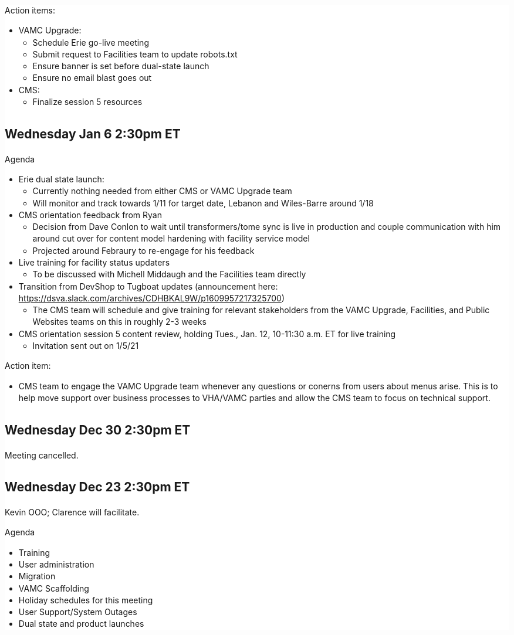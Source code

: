 Action items:
- VAMC Upgrade:
  - Schedule Erie go-live meeting
  - Submit request to Facilities team to update robots.txt
  - Ensure banner is set before dual-state launch
  - Ensure no email blast goes out
- CMS:
  - Finalize session 5 resources


## Wednesday Jan 6 2:30pm ET

Agenda 

- Erie dual state launch:
  - Currently nothing needed from either CMS or VAMC Upgrade team
  - Will monitor and track towards 1/11 for target date, Lebanon and Wiles-Barre around 1/18
- CMS orientation feedback from Ryan
  - Decision from Dave Conlon to wait until transformers/tome sync is live in production and couple communication with him around cut over for content model hardening with facility service model
  - Projected around Febraury to re-engage for his feedback
- Live training for facility status updaters
  - To be discussed with Michell Middaugh and the Facilities team directly
- Transition from DevShop to Tugboat updates (announcement here: https://dsva.slack.com/archives/CDHBKAL9W/p1609957217325700)
  - The CMS team will schedule and give training for relevant stakeholders from the VAMC Upgrade, Facilities, and Public Websites teams on this in roughly 2-3 weeks
- CMS orientation session 5 content review, holding Tues., Jan. 12, 10-11:30 a.m. ET for live training
  - Invitation sent out on 1/5/21

Action item:
- CMS team to engage the VAMC Upgrade team whenever any questions or conerns from users about menus arise. This is to help move support over business processes to VHA/VAMC parties and allow the CMS team to focus on technical support.
  
## Wednesday Dec 30 2:30pm ET

Meeting cancelled. 

## Wednesday Dec 23 2:30pm ET

Kevin OOO; Clarence will facilitate.

Agenda

- Training
- User administration
- Migration
- VAMC Scaffolding
- Holiday schedules for this meeting
- User Support/System Outages
- Dual state and product launches
